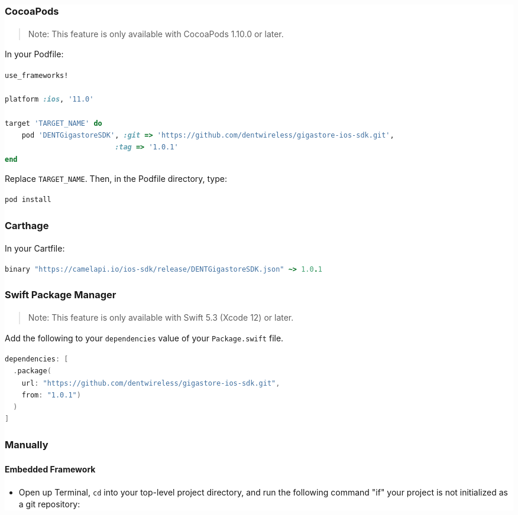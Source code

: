 ### CocoaPods

> Note: This feature is only available with CocoaPods 1.10.0 or later.

In your Podfile:

```ruby
use_frameworks!

platform :ios, '11.0'

target 'TARGET_NAME' do
    pod 'DENTGigastoreSDK', :git => 'https://github.com/dentwireless/gigastore-ios-sdk.git', 
                          :tag => '1.0.1'
end

```

Replace `TARGET_NAME`. Then, in the Podfile directory, type:

```ruby
pod install

```

### Carthage

In your Cartfile:

```ruby
binary "https://camelapi.io/ios-sdk/release/DENTGigastoreSDK.json" ~> 1.0.1

```

### Swift Package Manager

> Note: This feature is only available with Swift 5.3 (Xcode 12) or later.

Add the following to your `dependencies` value of your `Package.swift` file.

```swift
dependencies: [
  .package(
    url: "https://github.com/dentwireless/gigastore-ios-sdk.git",
    from: "1.0.1")
  )
]

```

### Manually

#### Embedded Framework

- Open up Terminal, `cd` into your top-level project directory, and run the following command "if" your project is not initialized as a git repository:
